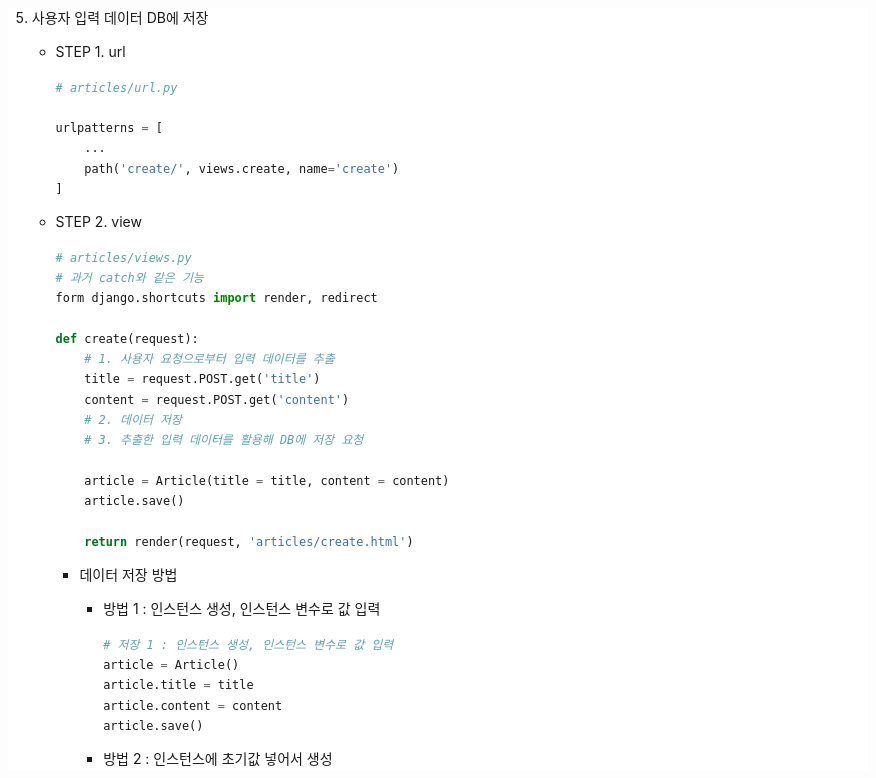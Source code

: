 5. 사용자 입력 데이터 DB에 저장
    - STEP 1. url
        
        ```python
        # articles/url.py
        
        urlpatterns = [
        	...
        	path('create/', views.create, name='create')
        ]
        ```
        
    - STEP 2. view
        
        ```python
        # articles/views.py
        # 과거 catch와 같은 기능
        form django.shortcuts import render, redirect
        
        def create(request):
            # 1. 사용자 요청으로부터 입력 데이터를 추출
            title = request.POST.get('title')
            content = request.POST.get('content')
            # 2. 데이터 저장
            # 3. 추출한 입력 데이터를 활용해 DB에 저장 요청
        
            article = Article(title = title, content = content)
            article.save()
        
            return render(request, 'articles/create.html')
        ```
        
        - 데이터 저장 방법
            - 방법 1 : 인스턴스 생성, 인스턴스 변수로 값 입력
                
                ```python
                # 저장 1 : 인스턴스 생성, 인스턴스 변수로 값 입력
                article = Article()
                article.title = title
                article.content = content
                article.save()
                ```
                
            - 방법 2 : 인스턴스에 초기값 넣어서 생성
                